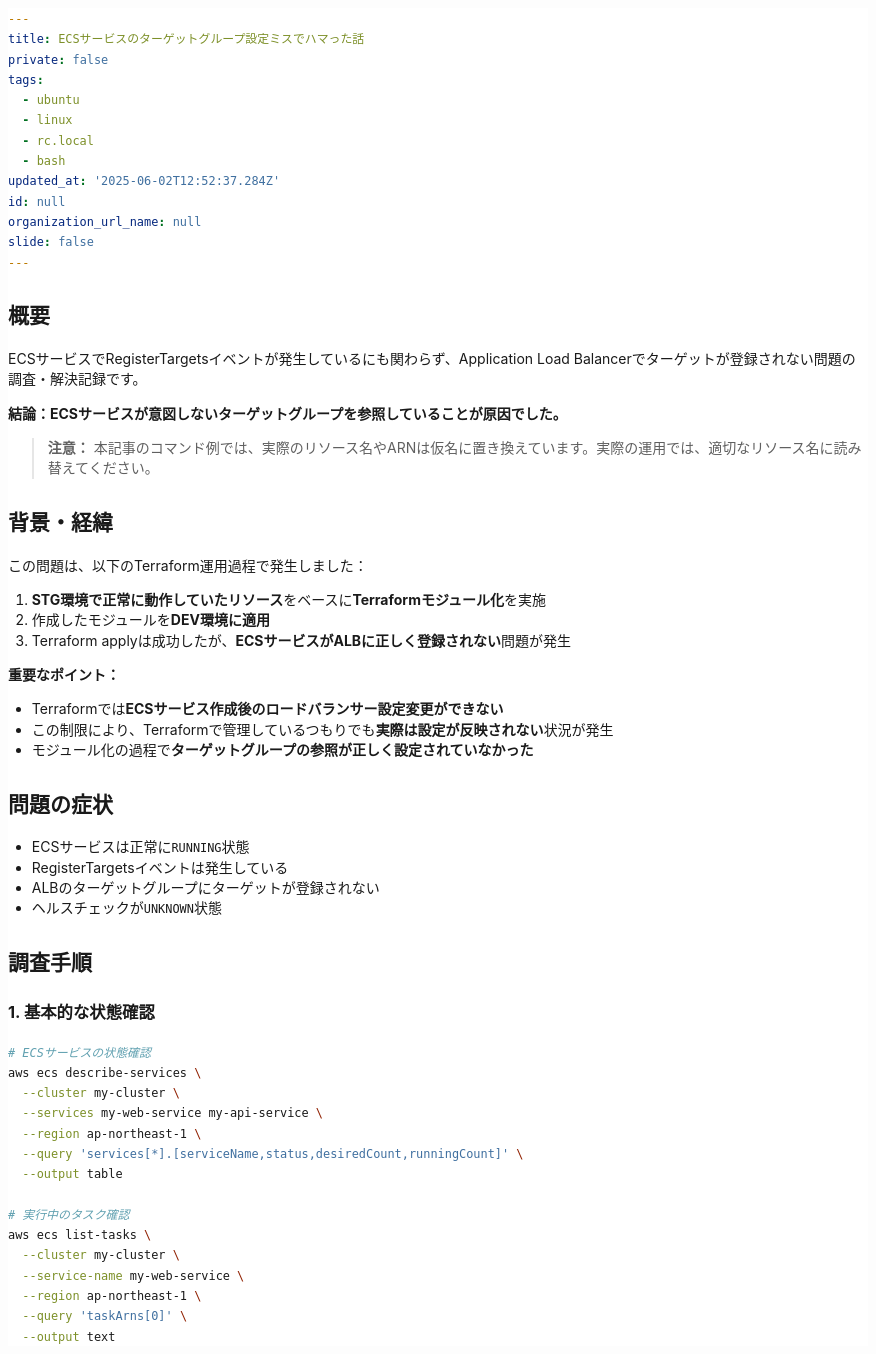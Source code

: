 ```yaml
---
title: ECSサービスのターゲットグループ設定ミスでハマった話
private: false
tags:
  - ubuntu
  - linux
  - rc.local
  - bash
updated_at: '2025-06-02T12:52:37.284Z'
id: null
organization_url_name: null
slide: false
---
```


## 概要

ECSサービスでRegisterTargetsイベントが発生しているにも関わらず、Application Load Balancerでターゲットが登録されない問題の調査・解決記録です。

**結論：ECSサービスが意図しないターゲットグループを参照していることが原因でした。**

> **注意：** 本記事のコマンド例では、実際のリソース名やARNは仮名に置き換えています。実際の運用では、適切なリソース名に読み替えてください。

## 背景・経緯

この問題は、以下のTerraform運用過程で発生しました：

1. **STG環境で正常に動作していたリソース**をベースに**Terraformモジュール化**を実施
2. 作成したモジュールを**DEV環境に適用**
3. Terraform applyは成功したが、**ECSサービスがALBに正しく登録されない**問題が発生

**重要なポイント：**
- Terraformでは**ECSサービス作成後のロードバランサー設定変更ができない**
- この制限により、Terraformで管理しているつもりでも**実際は設定が反映されない**状況が発生
- モジュール化の過程で**ターゲットグループの参照が正しく設定されていなかった**

## 問題の症状

- ECSサービスは正常に`RUNNING`状態
- RegisterTargetsイベントは発生している
- ALBのターゲットグループにターゲットが登録されない
- ヘルスチェックが`UNKNOWN`状態

## 調査手順

### 1. 基本的な状態確認

```bash
# ECSサービスの状態確認
aws ecs describe-services \
  --cluster my-cluster \
  --services my-web-service my-api-service \
  --region ap-northeast-1 \
  --query 'services[*].[serviceName,status,desiredCount,runningCount]' \
  --output table

# 実行中のタスク確認
aws ecs list-tasks \
  --cluster my-cluster \
  --service-name my-web-service \
  --region ap-northeast-1 \
  --query 'taskArns[0]' \
  --output text
```